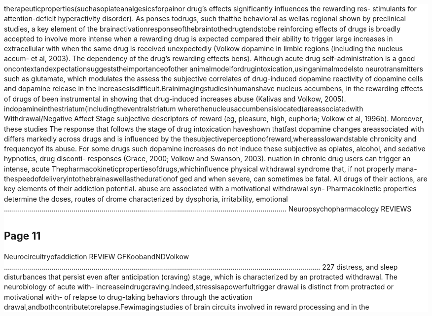 therapeuticproperties(suchasopiateanalgesicsforpainor drug’s effects significantly influences the rewarding res-
stimulants for attention-deficit hyperactivity disorder). As ponses todrugs, such thatthe behavioral as wellas regional
shown by preclinical studies, a key element of the brainactivationresponseofthebraintothedrugtendstobe
reinforcing effects of drugs is broadly accepted to involve more intense when a rewarding drug is expected compared
their ability to trigger large increases in extracellular with when the same drug is received unexpectedly (Volkow
dopamine in limbic regions (including the nucleus accum- et al, 2003). The dependency of the drug’s rewarding effects
bens). Although acute drug self-administration is a good oncontextandexpectationsuggeststheimportanceofother
animalmodelfordrugintoxication,usinganimalmodelsto neurotransmitters such as glutamate, which modulates the
assess the subjective correlates of drug-induced dopamine reactivity of dopamine cells and dopamine release in the
increasesisdifficult.Brainimagingstudiesinhumanshave nucleus accumbens, in the rewarding effects of drugs of
been instrumental in showing that drug-induced increases abuse (Kalivas and Volkow, 2005).
indopamineinthestriatum(includingtheventralstriatum
wherethenucleusaccumbensislocated)areassociatedwith
Withdrawal/Negative Affect Stage
subjective descriptors of reward (eg, pleasure, high,
euphoria; Volkow et al, 1996b). Moreover, these studies The response that follows the stage of drug intoxication
haveshown thatfast dopamine changes areassociated with differs markedly across drugs and is influenced by the
thesubjectiveperceptionofreward,whereasslowandstable chronicity and frequencyof its abuse. For some drugs such
dopamine increases do not induce these subjective as opiates, alcohol, and sedative hypnotics, drug disconti-
responses (Grace, 2000; Volkow and Swanson, 2003). nuation in chronic drug users can trigger an intense, acute
Thepharmacokineticpropertiesofdrugs,whichinfluence physical withdrawal syndrome that, if not properly mana-
thespeedofdeliveryintothebrainaswellasthedurationof ged and when severe, can sometimes be fatal. All drugs of
their actions, are key elements of their addiction potential. abuse are associated with a motivational withdrawal syn-
Pharmacokinetic properties determine the doses, routes of drome characterized by dysphoria, irritability, emotional
..............................................................................................................................................
Neuropsychopharmacology REVIEWS

## Page 11

Neurocircuitryofaddiction
REVIEW GFKoobandNDVolkow
...............................................................................................................................................................
227
distress, and sleep disturbances that persist even after anticipation (craving) stage, which is characterized by an
protracted withdrawal. The neurobiology of acute with- increaseindrugcraving.Indeed,stressisapowerfultrigger
drawal is distinct from protracted or motivational with- of relapse to drug-taking behaviors through the activation
drawal,andbothcontributetorelapse.Fewimagingstudies of brain circuits involved in reward processing and in the